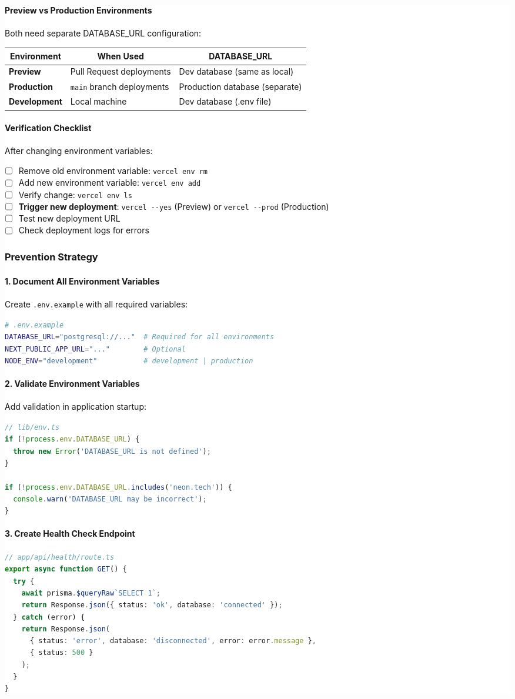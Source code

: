 #### Preview vs Production Environments

Both need separate DATABASE_URL configuration:

| Environment     | When Used                 | DATABASE_URL                   |
| --------------- | ------------------------- | ------------------------------ |
| **Preview**     | Pull Request deployments  | Dev database (same as local)   |
| **Production**  | `main` branch deployments | Production database (separate) |
| **Development** | Local machine             | Dev database (.env file)       |

#### Verification Checklist

After changing environment variables:

- [ ] Remove old environment variable: `vercel env rm`
- [ ] Add new environment variable: `vercel env add`
- [ ] Verify change: `vercel env ls`
- [ ] **Trigger new deployment**: `vercel --yes` (Preview) or `vercel --prod` (Production)
- [ ] Test new deployment URL
- [ ] Check deployment logs for errors

### Prevention Strategy

#### 1. Document All Environment Variables

Create `.env.example` with all required variables:

```bash
# .env.example
DATABASE_URL="postgresql://..."  # Required for all environments
NEXT_PUBLIC_APP_URL="..."        # Optional
NODE_ENV="development"           # development | production
```

#### 2. Validate Environment Variables

Add validation in application startup:

```typescript
// lib/env.ts
if (!process.env.DATABASE_URL) {
  throw new Error('DATABASE_URL is not defined');
}

if (!process.env.DATABASE_URL.includes('neon.tech')) {
  console.warn('DATABASE_URL may be incorrect');
}
```

#### 3. Create Health Check Endpoint

```typescript
// app/api/health/route.ts
export async function GET() {
  try {
    await prisma.$queryRaw`SELECT 1`;
    return Response.json({ status: 'ok', database: 'connected' });
  } catch (error) {
    return Response.json(
      { status: 'error', database: 'disconnected', error: error.message },
      { status: 500 }
    );
  }
}
```
